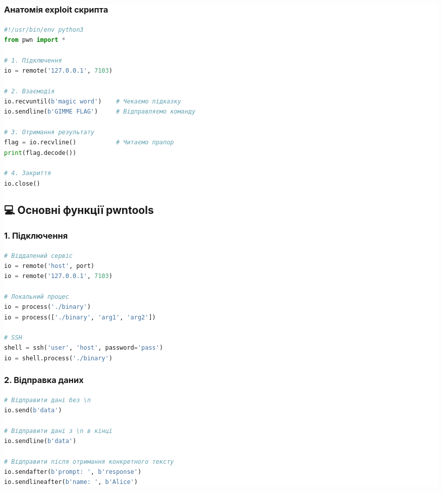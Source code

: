 ### Анатомія exploit скрипта

```python
#!/usr/bin/env python3
from pwn import *

# 1. Підключення
io = remote('127.0.0.1', 7103)

# 2. Взаємодія
io.recvuntil(b'magic word')    # Чекаємо підказку
io.sendline(b'GIMME FLAG')     # Відправляємо команду

# 3. Отримання результату
flag = io.recvline()           # Читаємо прапор
print(flag.decode())

# 4. Закриття
io.close()
```

## 💻 Основні функції pwntools

### 1. Підключення

```python
# Віддалений сервіс
io = remote('host', port)
io = remote('127.0.0.1', 7103)

# Локальний процес
io = process('./binary')
io = process(['./binary', 'arg1', 'arg2'])

# SSH
shell = ssh('user', 'host', password='pass')
io = shell.process('./binary')
```

### 2. Відправка даних

```python
# Відправити дані без \n
io.send(b'data')

# Відправити дані з \n в кінці
io.sendline(b'data')

# Відправити після отримання конкретного тексту
io.sendafter(b'prompt: ', b'response')
io.sendlineafter(b'name: ', b'Alice')
```
